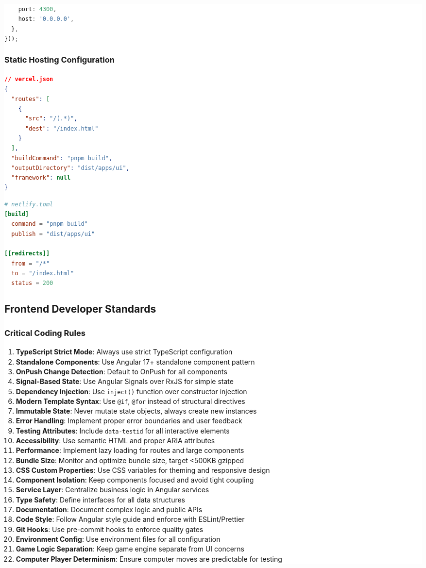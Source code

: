 ```typescript
    port: 4300,
    host: '0.0.0.0',
  },
}));
```

### Static Hosting Configuration

```json
// vercel.json
{
  "routes": [
    {
      "src": "/(.*)",
      "dest": "/index.html"
    }
  ],
  "buildCommand": "pnpm build",
  "outputDirectory": "dist/apps/ui",
  "framework": null
}
```

```toml
# netlify.toml
[build]
  command = "pnpm build"
  publish = "dist/apps/ui"

[[redirects]]
  from = "/*"
  to = "/index.html"
  status = 200
```

## Frontend Developer Standards

### Critical Coding Rules

1. **TypeScript Strict Mode**: Always use strict TypeScript configuration
2. **Standalone Components**: Use Angular 17+ standalone component pattern
3. **OnPush Change Detection**: Default to OnPush for all components
4. **Signal-Based State**: Use Angular Signals over RxJS for simple state
5. **Dependency Injection**: Use `inject()` function over constructor injection
6. **Modern Template Syntax**: Use `@if`, `@for` instead of structural directives
7. **Immutable State**: Never mutate state objects, always create new instances
8. **Error Handling**: Implement proper error boundaries and user feedback
9. **Testing Attributes**: Include `data-testid` for all interactive elements
10. **Accessibility**: Use semantic HTML and proper ARIA attributes
11. **Performance**: Implement lazy loading for routes and large components
12. **Bundle Size**: Monitor and optimize bundle size, target <500KB gzipped
13. **CSS Custom Properties**: Use CSS variables for theming and responsive design
14. **Component Isolation**: Keep components focused and avoid tight coupling
15. **Service Layer**: Centralize business logic in Angular services
16. **Type Safety**: Define interfaces for all data structures
17. **Documentation**: Document complex logic and public APIs
18. **Code Style**: Follow Angular style guide and enforce with ESLint/Prettier
19. **Git Hooks**: Use pre-commit hooks to enforce quality gates
20. **Environment Config**: Use environment files for all configuration
21. **Game Logic Separation**: Keep game engine separate from UI concerns
22. **Computer Player Determinism**: Ensure computer moves are predictable for testing
